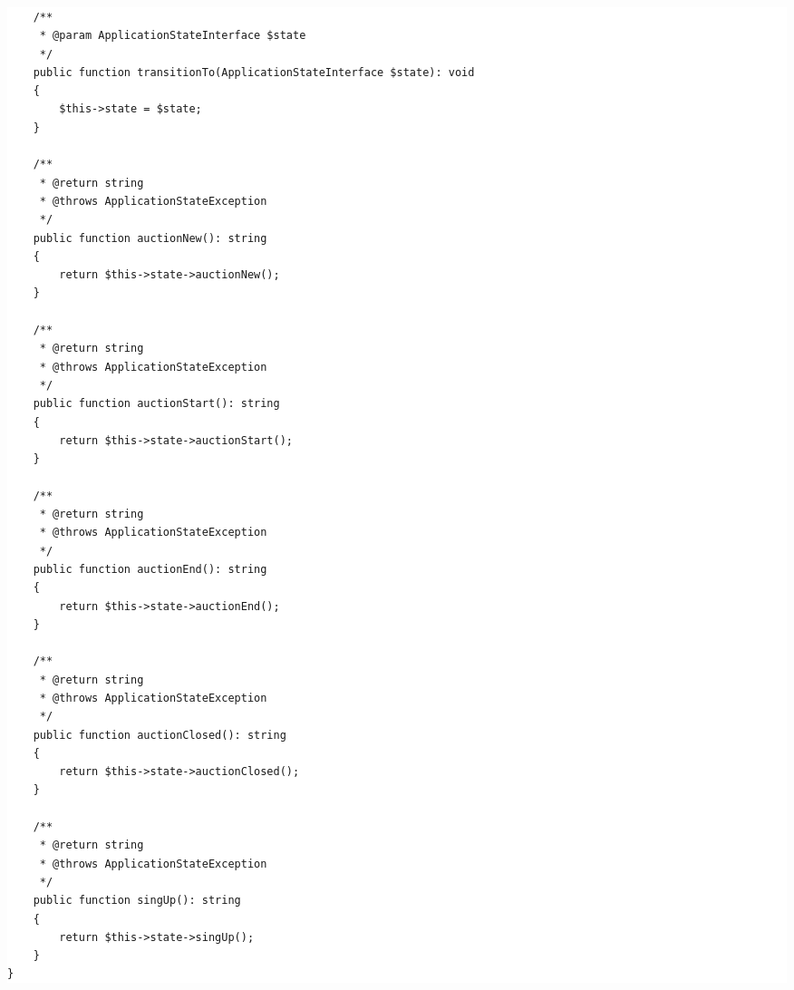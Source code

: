         /**
         * @param ApplicationStateInterface $state
         */
        public function transitionTo(ApplicationStateInterface $state): void
        {
            $this->state = $state;
        }
    
        /**
         * @return string
         * @throws ApplicationStateException
         */
        public function auctionNew(): string
        {
            return $this->state->auctionNew();
        }
    
        /**
         * @return string
         * @throws ApplicationStateException
         */
        public function auctionStart(): string
        {
            return $this->state->auctionStart();
        }
    
        /**
         * @return string
         * @throws ApplicationStateException
         */
        public function auctionEnd(): string
        {
            return $this->state->auctionEnd();
        }
    
        /**
         * @return string
         * @throws ApplicationStateException
         */
        public function auctionClosed(): string
        {
            return $this->state->auctionClosed();
        }
    
        /**
         * @return string
         * @throws ApplicationStateException
         */
        public function singUp(): string
        {
            return $this->state->singUp();
        }
    }
